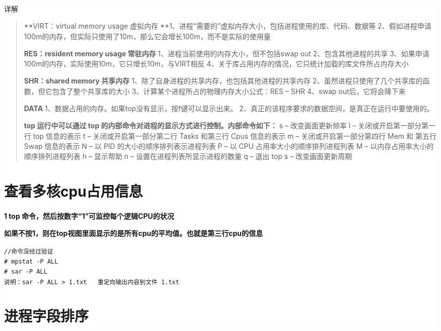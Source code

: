 详解

> **VIRT：virtual memory usage 虚拟内存
> **1、进程“需要的”虚拟内存大小，包括进程使用的库、代码、数据等
> 2、假如进程申请100m的内存，但实际只使用了10m，那么它会增长100m，而不是实际的使用量
>
> **RES：resident memory usage 常驻内存**
> 1、进程当前使用的内存大小，但不包括swap out
> 2、包含其他进程的共享
> 3、如果申请100m的内存，实际使用10m，它只增长10m，与VIRT相反
> 4、关于库占用内存的情况，它只统计加载的库文件所占内存大小
>
> **SHR：shared memory 共享内存**
> 1、除了自身进程的共享内存，也包括其他进程的共享内存
> 2、虽然进程只使用了几个共享库的函数，但它包含了整个共享库的大小
> 3、计算某个进程所占的物理内存大小公式：RES – SHR
> 4、swap out后，它将会降下来
>
> **DATA**
> 1、数据占用的内存。如果top没有显示，按f键可以显示出来。
> 2、真正的该程序要求的数据空间，是真正在运行中要使用的。
>
> **top 运行中可以通过 top 的内部命令对进程的显示方式进行控制。内部命令如下：**
> s – 改变画面更新频率
> l – 关闭或开启第一部分第一行 top 信息的表示
> t – 关闭或开启第一部分第二行 Tasks 和第三行 Cpus 信息的表示
> m – 关闭或开启第一部分第四行 Mem 和 第五行 Swap 信息的表示
> N – 以 PID 的大小的顺序排列表示进程列表
> P – 以 CPU 占用率大小的顺序排列进程列表
> M – 以内存占用率大小的顺序排列进程列表
> h – 显示帮助
> n – 设置在进程列表所显示进程的数量
> q – 退出 top
> s – 改变画面更新周期



# 查看多核cpu占用信息

**1 top 命令，然后按数字“1”可监控每个逻辑CPU的状况**

**如果不按1，则在top视图里面显示的是所有cpu的平均值。也就是第三行cpu的信息**

```shell
//命令没经过验证
# mpstat -P ALL 
# sar -P ALL 
说明：sar -P ALL > 1.txt   重定向输出内容到文件 1.txt
```

# **进程字段排序**
